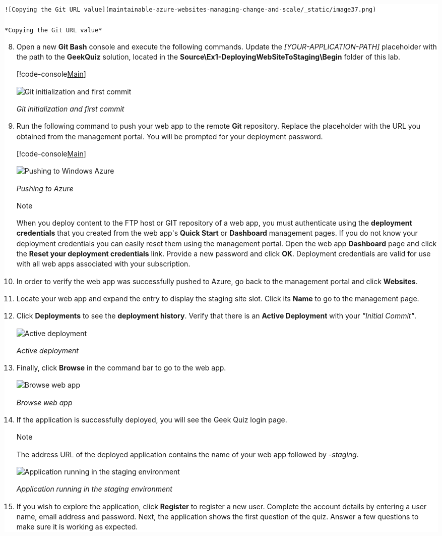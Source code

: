    ![Copying the Git URL value](maintainable-azure-websites-managing-change-and-scale/_static/image37.png)

    *Copying the Git URL value*
8. Open a new **Git Bash** console and execute the following commands. Update the *[YOUR-APPLICATION-PATH]* placeholder with the path to the **GeekQuiz** solution, located in the **Source\Ex1-DeployingWebSiteToStaging\Begin** folder of this lab.

    [!code-console[Main](maintainable-azure-websites-managing-change-and-scale/samples/sample11.cmd)]

    ![Git initialization and first commit](maintainable-azure-websites-managing-change-and-scale/_static/image38.png)

    *Git initialization and first commit*
9. Run the following command to push your web app to the remote **Git** repository. Replace the placeholder with the URL you obtained from the management portal. You will be prompted for your deployment password.

    [!code-console[Main](maintainable-azure-websites-managing-change-and-scale/samples/sample12.cmd)]

    ![Pushing to Windows Azure](maintainable-azure-websites-managing-change-and-scale/_static/image39.png)

    *Pushing to Azure*

    > [!NOTE]
    > When you deploy content to the FTP host or GIT repository of a web app, you must authenticate using the **deployment credentials** that you created from the web app's **Quick Start** or **Dashboard** management pages. If you do not know your deployment credentials you can easily reset them using the management portal. Open the web app **Dashboard** page and click the **Reset your deployment credentials** link. Provide a new password and click **OK**. Deployment credentials are valid for use with all web apps associated with your subscription.
10. In order to verify the web app was successfully pushed to Azure, go back to the management portal and click **Websites**.
11. Locate your web app and expand the entry to display the staging site slot. Click its **Name** to go to the management page.
12. Click **Deployments** to see the **deployment history**. Verify that there is an **Active Deployment** with your *&quot;Initial Commit&quot;*.

    ![Active deployment](maintainable-azure-websites-managing-change-and-scale/_static/image40.png)

    *Active deployment*
13. Finally, click **Browse** in the command bar to go to the web app.

    ![Browse web app](maintainable-azure-websites-managing-change-and-scale/_static/image41.png)

    *Browse web app*
14. If the application is successfully deployed, you will see the Geek Quiz login page.

    > [!NOTE]
    > The address URL of the deployed application contains the name of your web app followed by *-staging*.

    ![Application running in the staging environment](maintainable-azure-websites-managing-change-and-scale/_static/image42.png)

    *Application running in the staging environment*
15. If you wish to explore the application, click **Register** to register a new user. Complete the account details by entering a user name, email address and password. Next, the application shows the first question of the quiz. Answer a few questions to make sure it is working as expected.
